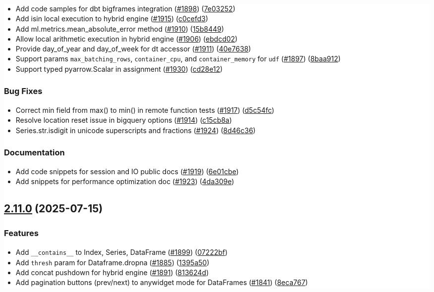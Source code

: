 * Add code samples for dbt bigframes integration ([#1898](https://github.com/googleapis/python-bigquery-dataframes/issues/1898)) ([7e03252](https://github.com/googleapis/python-bigquery-dataframes/commit/7e03252d31e505731db113eb38af77842bf29b9b))
* Add isin local execution to hybrid engine ([#1915](https://github.com/googleapis/python-bigquery-dataframes/issues/1915)) ([c0cefd3](https://github.com/googleapis/python-bigquery-dataframes/commit/c0cefd36cfd55962b86178d2a612d625ed17f79c))
* Add ml.metrics.mean_absolute_error method ([#1910](https://github.com/googleapis/python-bigquery-dataframes/issues/1910)) ([15b8449](https://github.com/googleapis/python-bigquery-dataframes/commit/15b8449dc5ad0c8190a5cbf47894436de18c8e88))
* Allow local arithmetic execution in hybrid engine ([#1906](https://github.com/googleapis/python-bigquery-dataframes/issues/1906)) ([ebdcd02](https://github.com/googleapis/python-bigquery-dataframes/commit/ebdcd0240f0d8edaef3094b3a4e664b4a84d4a25))
* Provide day_of_year and day_of_week for dt accessor ([#1911](https://github.com/googleapis/python-bigquery-dataframes/issues/1911)) ([40e7638](https://github.com/googleapis/python-bigquery-dataframes/commit/40e76383948a79bde48108f6180fd6ae2b3d0875))
* Support params `max_batching_rows`, `container_cpu`, and `container_memory` for `udf` ([#1897](https://github.com/googleapis/python-bigquery-dataframes/issues/1897)) ([8baa912](https://github.com/googleapis/python-bigquery-dataframes/commit/8baa9126e595ae682469a6bb462244240699f57f))
* Support typed pyarrow.Scalar in assignment  ([#1930](https://github.com/googleapis/python-bigquery-dataframes/issues/1930)) ([cd28e12](https://github.com/googleapis/python-bigquery-dataframes/commit/cd28e12b3f70a6934a68963a7f25dbd5e3c67335))


### Bug Fixes

* Correct min field from max() to min() in remote function tests ([#1917](https://github.com/googleapis/python-bigquery-dataframes/issues/1917)) ([d5c54fc](https://github.com/googleapis/python-bigquery-dataframes/commit/d5c54fca32ed75c1aef52c99781db7f8ac7426e1))
* Resolve location reset issue in bigquery options ([#1914](https://github.com/googleapis/python-bigquery-dataframes/issues/1914)) ([c15cb8a](https://github.com/googleapis/python-bigquery-dataframes/commit/c15cb8a1a9c834c2c1c2984930415b246f3f948b))
* Series.str.isdigit in unicode superscripts and fractions ([#1924](https://github.com/googleapis/python-bigquery-dataframes/issues/1924)) ([8d46c36](https://github.com/googleapis/python-bigquery-dataframes/commit/8d46c36da7881a99861166c03a0831beff8ee0dd))


### Documentation

* Add code snippets for session and IO public docs ([#1919](https://github.com/googleapis/python-bigquery-dataframes/issues/1919)) ([6e01cbe](https://github.com/googleapis/python-bigquery-dataframes/commit/6e01cbec0dcf40e528b4a96e944681df18773c11))
* Add snippets for performance optimization doc ([#1923](https://github.com/googleapis/python-bigquery-dataframes/issues/1923)) ([4da309e](https://github.com/googleapis/python-bigquery-dataframes/commit/4da309e27bd58a685e8aca953717da75d4ba5305))

## [2.11.0](https://github.com/googleapis/python-bigquery-dataframes/compare/v2.10.0...v2.11.0) (2025-07-15)


### Features

* Add `__contains__` to Index, Series, DataFrame ([#1899](https://github.com/googleapis/python-bigquery-dataframes/issues/1899)) ([07222bf](https://github.com/googleapis/python-bigquery-dataframes/commit/07222bfe2f6ae60859d33eb366598d7dee5c0572))
* Add `thresh` param for Dataframe.dropna ([#1885](https://github.com/googleapis/python-bigquery-dataframes/issues/1885)) ([1395a50](https://github.com/googleapis/python-bigquery-dataframes/commit/1395a502ffa0faf4b7462045dcb0657485c7ce26))
* Add concat pushdown for hybrid engine ([#1891](https://github.com/googleapis/python-bigquery-dataframes/issues/1891)) ([813624d](https://github.com/googleapis/python-bigquery-dataframes/commit/813624dddfd4f2396c8b1c9768c0c831bb0681ac))
* Add pagination buttons (prev/next) to anywidget mode for DataFrames ([#1841](https://github.com/googleapis/python-bigquery-dataframes/issues/1841)) ([8eca767](https://github.com/googleapis/python-bigquery-dataframes/commit/8eca767425c7910c8f907747a8a8b335df0caa1a))